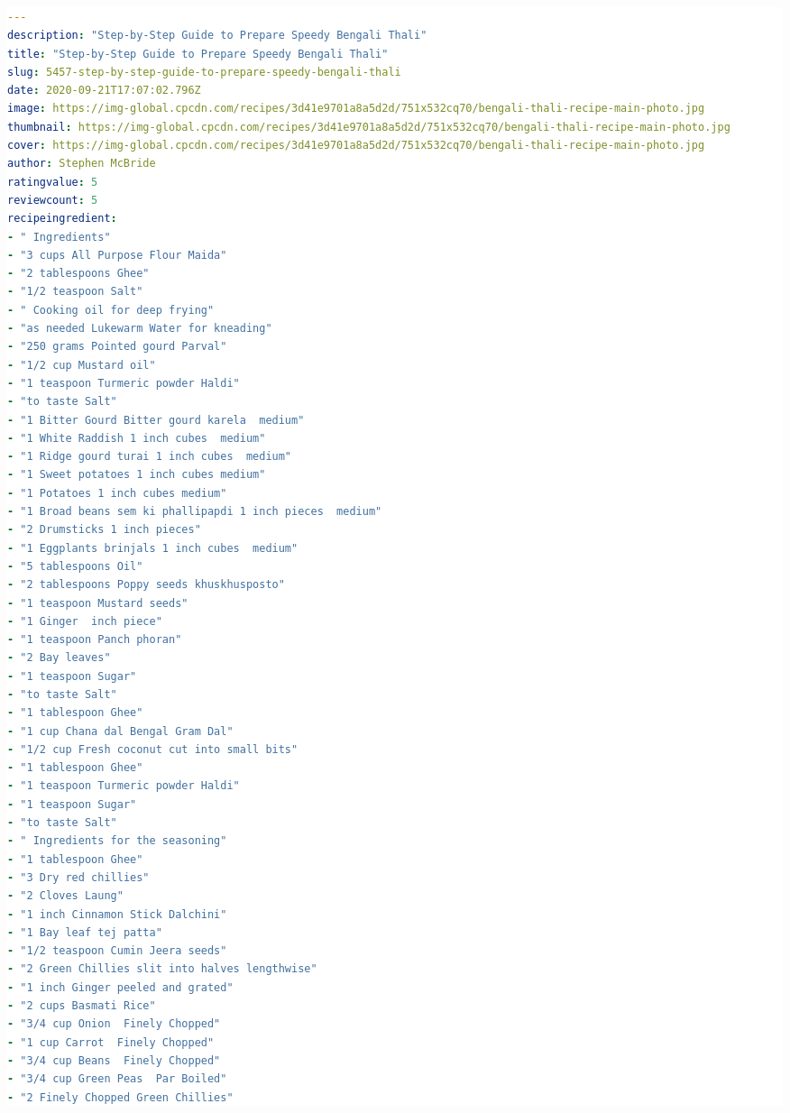 ```yaml
---
description: "Step-by-Step Guide to Prepare Speedy Bengali Thali"
title: "Step-by-Step Guide to Prepare Speedy Bengali Thali"
slug: 5457-step-by-step-guide-to-prepare-speedy-bengali-thali
date: 2020-09-21T17:07:02.796Z
image: https://img-global.cpcdn.com/recipes/3d41e9701a8a5d2d/751x532cq70/bengali-thali-recipe-main-photo.jpg
thumbnail: https://img-global.cpcdn.com/recipes/3d41e9701a8a5d2d/751x532cq70/bengali-thali-recipe-main-photo.jpg
cover: https://img-global.cpcdn.com/recipes/3d41e9701a8a5d2d/751x532cq70/bengali-thali-recipe-main-photo.jpg
author: Stephen McBride
ratingvalue: 5
reviewcount: 5
recipeingredient:
- " Ingredients"
- "3 cups All Purpose Flour Maida"
- "2 tablespoons Ghee"
- "1/2 teaspoon Salt"
- " Cooking oil for deep frying"
- "as needed Lukewarm Water for kneading"
- "250 grams Pointed gourd Parval"
- "1/2 cup Mustard oil"
- "1 teaspoon Turmeric powder Haldi"
- "to taste Salt"
- "1 Bitter Gourd Bitter gourd karela  medium"
- "1 White Raddish 1 inch cubes  medium"
- "1 Ridge gourd turai 1 inch cubes  medium"
- "1 Sweet potatoes 1 inch cubes medium"
- "1 Potatoes 1 inch cubes medium"
- "1 Broad beans sem ki phallipapdi 1 inch pieces  medium"
- "2 Drumsticks 1 inch pieces"
- "1 Eggplants brinjals 1 inch cubes  medium"
- "5 tablespoons Oil"
- "2 tablespoons Poppy seeds khuskhusposto"
- "1 teaspoon Mustard seeds"
- "1 Ginger  inch piece"
- "1 teaspoon Panch phoran"
- "2 Bay leaves"
- "1 teaspoon Sugar"
- "to taste Salt"
- "1 tablespoon Ghee"
- "1 cup Chana dal Bengal Gram Dal"
- "1/2 cup Fresh coconut cut into small bits"
- "1 tablespoon Ghee"
- "1 teaspoon Turmeric powder Haldi"
- "1 teaspoon Sugar"
- "to taste Salt"
- " Ingredients for the seasoning"
- "1 tablespoon Ghee"
- "3 Dry red chillies"
- "2 Cloves Laung"
- "1 inch Cinnamon Stick Dalchini"
- "1 Bay leaf tej patta"
- "1/2 teaspoon Cumin Jeera seeds"
- "2 Green Chillies slit into halves lengthwise"
- "1 inch Ginger peeled and grated"
- "2 cups Basmati Rice"
- "3/4 cup Onion  Finely Chopped"
- "1 cup Carrot  Finely Chopped"
- "3/4 cup Beans  Finely Chopped"
- "3/4 cup Green Peas  Par Boiled"
- "2 Finely Chopped Green Chillies"
```